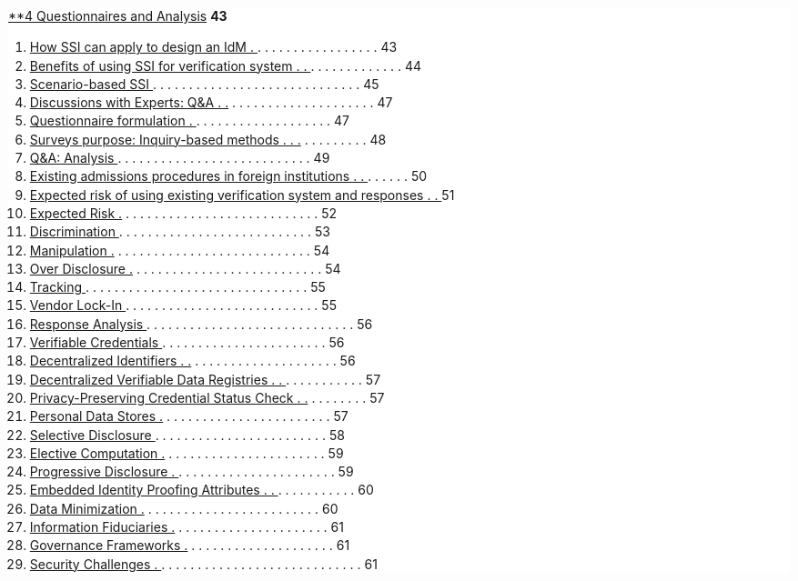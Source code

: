 [**4 Questionnaires and Analysis](#_page48_x79.37_y101.03) **43**

1. [How SSI can apply to design an IdM . ](#_page48_x79.37_y432.22). . . . . . . . . . . . . . . . . 43
1. [Benefits of using SSI for verification system . . ](#_page49_x116.22_y389.06). . . . . . . . . . . . . 44
1. [Scenario-based SSI ](#_page50_x79.37_y101.03). . . . . . . . . . . . . . . . . . . . . . . . . . . . . 45
1. [Discussions with Experts: Q&A . .](#_page52_x79.37_y161.44) . . . . . . . . . . . . . . . . . . . . 47
1. [Questionnaire formulation . ](#_page52_x79.37_y294.00). . . . . . . . . . . . . . . . . . . 47
1. [Surveys purpose: Inquiry-based methods . . .](#_page53_x116.22_y303.14) . . . . . . . . . 48
1. [Q&A: Analysis ](#_page54_x79.37_y293.14). . . . . . . . . . . . . . . . . . . . . . . . . . . 49
5. [Existing admissions procedures in foreign institutions . . ](#_page55_x116.22_y233.19). . . . . . 50
6. [Expected risk of using existing verification system and responses . . ](#_page56_x79.37_y497.99)51
1. [Expected Risk .](#_page57_x116.22_y642.66) . . . . . . . . . . . . . . . . . . . . . . . . . . . 52
1. [Discrimination ](#_page58_x79.37_y428.75). . . . . . . . . . . . . . . . . . . . . . . . . . . 53
1. [Manipulation .](#_page59_x116.22_y268.26) . . . . . . . . . . . . . . . . . . . . . . . . . . . 54
1. [Over Disclosure .](#_page59_x116.22_y494.12) . . . . . . . . . . . . . . . . . . . . . . . . . . 54
1. [Tracking ](#_page60_x79.37_y152.04). . . . . . . . . . . . . . . . . . . . . . . . . . . . . . . 55
1. [Vendor Lock-In ](#_page60_x79.37_y543.81). . . . . . . . . . . . . . . . . . . . . . . . . . . 55
7. [Response Analysis ](#_page61_x116.22_y268.00). . . . . . . . . . . . . . . . . . . . . . . . . . . . . 56
1. [Verifiable Credentials ](#_page61_x116.22_y304.01). . . . . . . . . . . . . . . . . . . . . . . 56
1. [Decentralized Identifiers . .](#_page61_x116.22_y552.99) . . . . . . . . . . . . . . . . . . . . 56
1. [Decentralized Verifiable Data Registries . . ](#_page62_x79.37_y188.61). . . . . . . . . . . 57
1. [Privacy-Preserving Credential Status Check . .](#_page62_x79.37_y395.43) . . . . . . . . 57
1. [Personal Data Stores .](#_page62_x79.37_y636.40) . . . . . . . . . . . . . . . . . . . . . . . 57
1. [Selective Disclosure ](#_page63_x116.22_y345.10). . . . . . . . . . . . . . . . . . . . . . . . 58
1. [Elective Computation .](#_page64_x79.37_y101.03) . . . . . . . . . . . . . . . . . . . . . . 59
1. [Progressive Disclosure . ](#_page64_x79.37_y349.93). . . . . . . . . . . . . . . . . . . . . . 59
1. [Embedded Identity Proofing Attributes . . ](#_page65_x116.22_y101.03). . . . . . . . . . . 60
1. [Data Minimization .](#_page65_x116.22_y406.83) . . . . . . . . . . . . . . . . . . . . . . . . 60
1. [Information Fiduciaries .](#_page66_x79.37_y101.03) . . . . . . . . . . . . . . . . . . . . . 61
1. [Governance Frameworks .](#_page66_x79.37_y349.93) . . . . . . . . . . . . . . . . . . . . 61
8. [Security Challenges . ](#_page66_x79.37_y506.80). . . . . . . . . . . . . . . . . . . . . . . . . . . . 61
